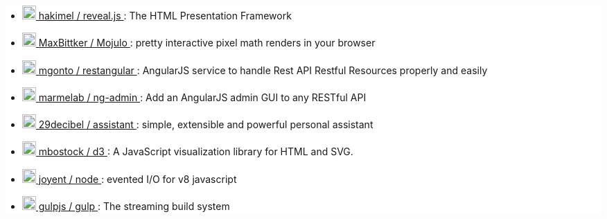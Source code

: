 * <img src='https://avatars2.githubusercontent.com/u/629429?v=2&s=40' height='20' width='20'>[
      hakimel
      /
      reveal.js
](https://github.com/hakimel/reveal.js): 
      The HTML Presentation Framework
    
* <img src='https://avatars3.githubusercontent.com/u/5915546?v=2&s=40' height='20' width='20'>[
      MaxBittker
      /
      Mojulo
](https://github.com/MaxBittker/Mojulo): 
      pretty interactive pixel math renders in your browser 
    
* <img src='https://avatars1.githubusercontent.com/u/723723?v=2&s=40' height='20' width='20'>[
      mgonto
      /
      restangular
](https://github.com/mgonto/restangular): 
      AngularJS service to handle Rest API Restful Resources properly and easily
    
* <img src='https://avatars0.githubusercontent.com/u/2076632?v=2&s=40' height='20' width='20'>[
      marmelab
      /
      ng-admin
](https://github.com/marmelab/ng-admin): 
      Add an AngularJS admin GUI to any RESTful API
    
* <img src='https://avatars2.githubusercontent.com/u/97426?v=2&s=40' height='20' width='20'>[
      29decibel
      /
      assistant
](https://github.com/29decibel/assistant): 
      simple, extensible and powerful personal assistant
    
* <img src='https://avatars3.githubusercontent.com/u/230541?v=2&s=40' height='20' width='20'>[
      mbostock
      /
      d3
](https://github.com/mbostock/d3): 
      A JavaScript visualization library for HTML and SVG.
    
* <img src='https://avatars0.githubusercontent.com/u/80?v=2&s=40' height='20' width='20'>[
      joyent
      /
      node
](https://github.com/joyent/node): 
      evented I/O for v8 javascript
    
* <img src='https://avatars0.githubusercontent.com/u/425716?v=2&s=40' height='20' width='20'>[
      gulpjs
      /
      gulp
](https://github.com/gulpjs/gulp): 
      The streaming build system
    